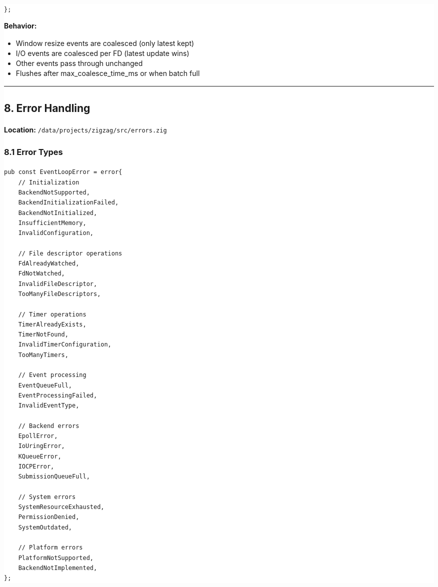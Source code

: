 ```zig
};
```

**Behavior:**
- Window resize events are coalesced (only latest kept)
- I/O events are coalesced per FD (latest update wins)
- Other events pass through unchanged
- Flushes after max_coalesce_time_ms or when batch full

---

## 8. Error Handling

**Location:** `/data/projects/zigzag/src/errors.zig`

### 8.1 Error Types

```zig
pub const EventLoopError = error{
    // Initialization
    BackendNotSupported,
    BackendInitializationFailed,
    BackendNotInitialized,
    InsufficientMemory,
    InvalidConfiguration,
    
    // File descriptor operations
    FdAlreadyWatched,
    FdNotWatched,
    InvalidFileDescriptor,
    TooManyFileDescriptors,
    
    // Timer operations
    TimerAlreadyExists,
    TimerNotFound,
    InvalidTimerConfiguration,
    TooManyTimers,
    
    // Event processing
    EventQueueFull,
    EventProcessingFailed,
    InvalidEventType,
    
    // Backend errors
    EpollError,
    IoUringError,
    KQueueError,
    IOCPError,
    SubmissionQueueFull,
    
    // System errors
    SystemResourceExhausted,
    PermissionDenied,
    SystemOutdated,
    
    // Platform errors
    PlatformNotSupported,
    BackendNotImplemented,
};
```
